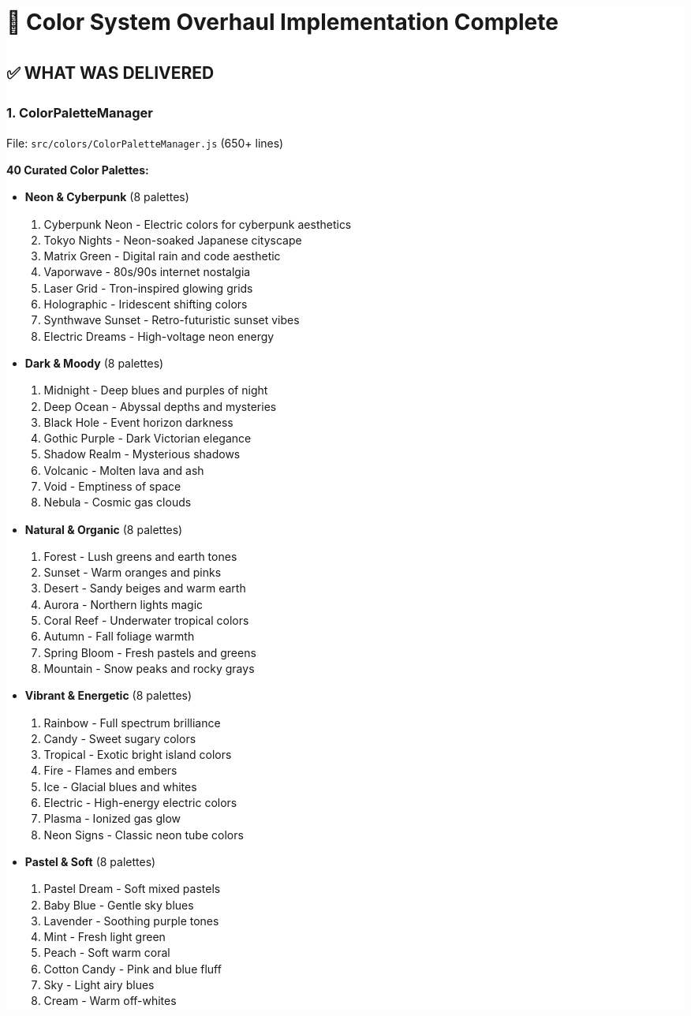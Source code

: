 # 🎨 Color System Overhaul Implementation Complete

## ✅ WHAT WAS DELIVERED

### **1. ColorPaletteManager**
File: `src/colors/ColorPaletteManager.js` (650+ lines)

**40 Curated Color Palettes:**
- **Neon & Cyberpunk** (8 palettes)
  1. Cyberpunk Neon - Electric colors for cyberpunk aesthetics
  2. Tokyo Nights - Neon-soaked Japanese cityscape
  3. Matrix Green - Digital rain and code aesthetic
  4. Vaporwave - 80s/90s internet nostalgia
  5. Laser Grid - Tron-inspired glowing grids
  6. Holographic - Iridescent shifting colors
  7. Synthwave Sunset - Retro-futuristic sunset vibes
  8. Electric Dreams - High-voltage neon energy

- **Dark & Moody** (8 palettes)
  1. Midnight - Deep blues and purples of night
  2. Deep Ocean - Abyssal depths and mysteries
  3. Black Hole - Event horizon darkness
  4. Gothic Purple - Dark Victorian elegance
  5. Shadow Realm - Mysterious shadows
  6. Volcanic - Molten lava and ash
  7. Void - Emptiness of space
  8. Nebula - Cosmic gas clouds

- **Natural & Organic** (8 palettes)
  1. Forest - Lush greens and earth tones
  2. Sunset - Warm oranges and pinks
  3. Desert - Sandy beiges and warm earth
  4. Aurora - Northern lights magic
  5. Coral Reef - Underwater tropical colors
  6. Autumn - Fall foliage warmth
  7. Spring Bloom - Fresh pastels and greens
  8. Mountain - Snow peaks and rocky grays

- **Vibrant & Energetic** (8 palettes)
  1. Rainbow - Full spectrum brilliance
  2. Candy - Sweet sugary colors
  3. Tropical - Exotic bright island colors
  4. Fire - Flames and embers
  5. Ice - Glacial blues and whites
  6. Electric - High-energy electric colors
  7. Plasma - Ionized gas glow
  8. Neon Signs - Classic neon tube colors

- **Pastel & Soft** (8 palettes)
  1. Pastel Dream - Soft mixed pastels
  2. Baby Blue - Gentle sky blues
  3. Lavender - Soothing purple tones
  4. Mint - Fresh light green
  5. Peach - Soft warm coral
  6. Cotton Candy - Pink and blue fluff
  7. Sky - Light airy blues
  8. Cream - Warm off-whites
